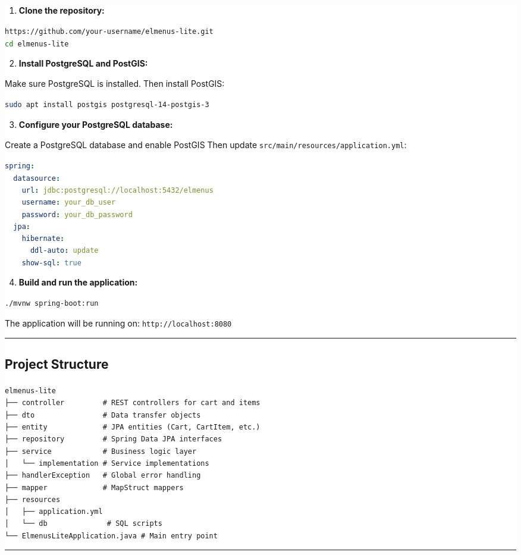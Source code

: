 1. **Clone the repository:**

```bash
https://github.com/your-username/elmenus-lite.git
cd elmenus-lite
```

2. **Install PostgreSQL and PostGIS:**

Make sure PostgreSQL is installed. Then install PostGIS:

```bash
sudo apt install postgis postgresql-14-postgis-3
```

3. **Configure your PostgreSQL database:**

Create a PostgreSQL database and enable PostGIS
Then update `src/main/resources/application.yml`:

```yaml
spring:
  datasource:
    url: jdbc:postgresql://localhost:5432/elmenus
    username: your_db_user
    password: your_db_password
  jpa:
    hibernate:
      ddl-auto: update
    show-sql: true
```

4. **Build and run the application:**

```bash
./mvnw spring-boot:run
```

The application will be running on: `http://localhost:8080`

---

## Project Structure

```
elmenus-lite
├── controller         # REST controllers for cart and items
├── dto                # Data transfer objects
├── entity             # JPA entities (Cart, CartItem, etc.)
├── repository         # Spring Data JPA interfaces
├── service            # Business logic layer
│   └── implementation # Service implementations
├── handlerException   # Global error handling
├── mapper             # MapStruct mappers
├── resources
│   ├── application.yml
│   └── db              # SQL scripts
└── ElmenusLiteApplication.java # Main entry point
```

---